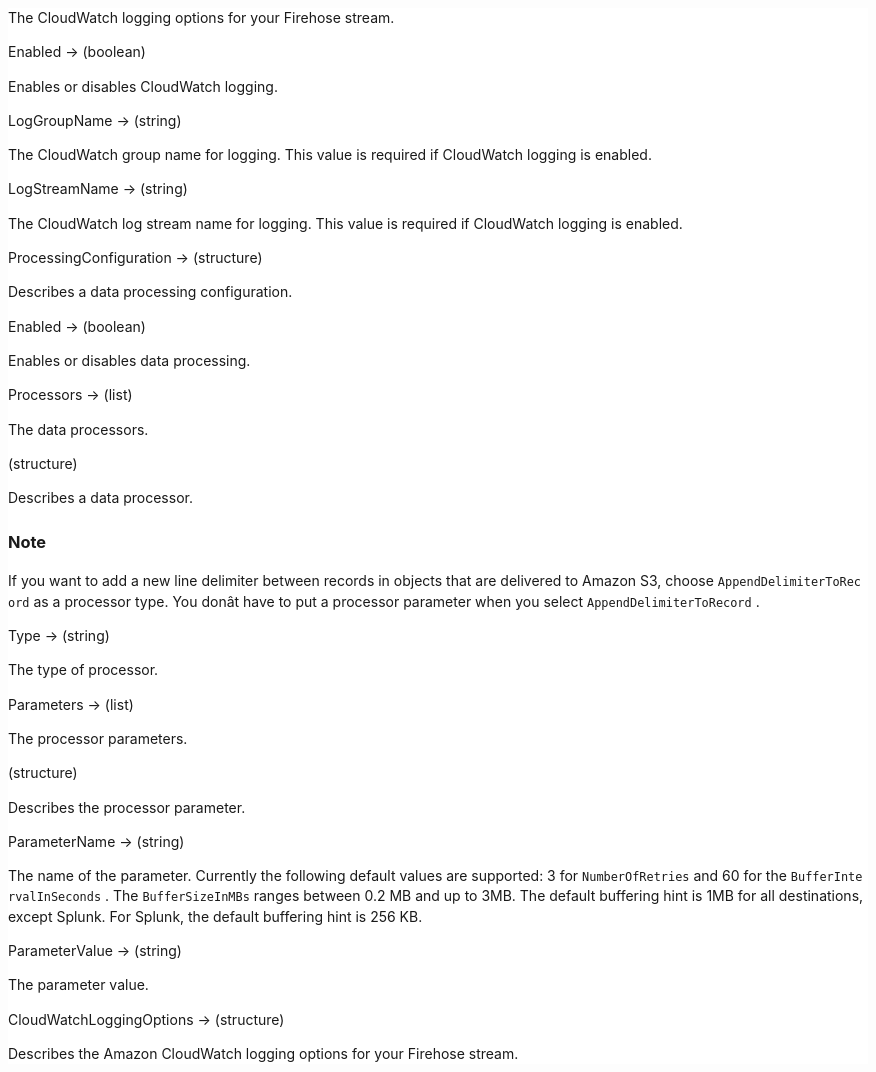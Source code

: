 The CloudWatch logging options for your Firehose stream.

Enabled -> (boolean)

Enables or disables CloudWatch logging.

LogGroupName -> (string)

The CloudWatch group name for logging. This value is required if CloudWatch logging is enabled.

LogStreamName -> (string)

The CloudWatch log stream name for logging. This value is required if CloudWatch logging is enabled.

ProcessingConfiguration -> (structure)

Describes a data processing configuration.

Enabled -> (boolean)

Enables or disables data processing.

Processors -> (list)

The data processors.

(structure)

Describes a data processor.

### Note

If you want to add a new line delimiter between records in objects that are delivered to Amazon S3, choose `AppendDelimiterToRecord` as a processor type. You donât have to put a processor parameter when you select `AppendDelimiterToRecord` .

Type -> (string)

The type of processor.

Parameters -> (list)

The processor parameters.

(structure)

Describes the processor parameter.

ParameterName -> (string)

The name of the parameter. Currently the following default values are supported: 3 for `NumberOfRetries` and 60 for the `BufferIntervalInSeconds` . The `BufferSizeInMBs` ranges between 0.2 MB and up to 3MB. The default buffering hint is 1MB for all destinations, except Splunk. For Splunk, the default buffering hint is 256 KB.

ParameterValue -> (string)

The parameter value.

CloudWatchLoggingOptions -> (structure)

Describes the Amazon CloudWatch logging options for your Firehose stream.
